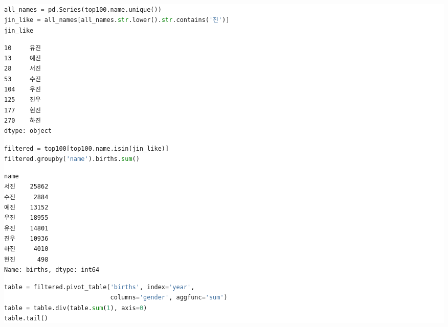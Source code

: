 ```python
all_names = pd.Series(top100.name.unique())
jin_like = all_names[all_names.str.lower().str.contains('진')]
jin_like
```




    10     유진
    13     예진
    28     서진
    53     수진
    104    우진
    125    진우
    177    현진
    270    하진
    dtype: object




```python
filtered = top100[top100.name.isin(jin_like)]
filtered.groupby('name').births.sum()
```




    name
    서진    25862
    수진     2884
    예진    13152
    우진    18955
    유진    14801
    진우    10936
    하진     4010
    현진      498
    Name: births, dtype: int64




```python
table = filtered.pivot_table('births', index='year',
                             columns='gender', aggfunc='sum')
table = table.div(table.sum(1), axis=0)
table.tail()
```




<div>
<style scoped>
    .dataframe tbody tr th:only-of-type {
        vertical-align: middle;
    }

    .dataframe tbody tr th {
        vertical-align: top;
    }
